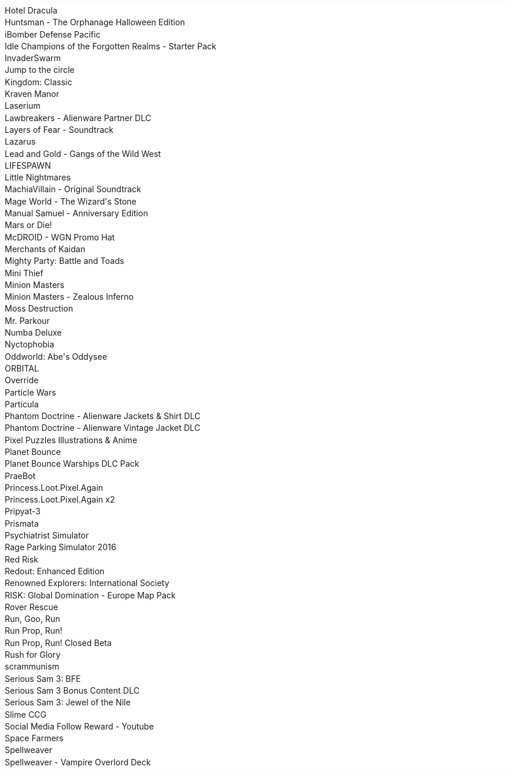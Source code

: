 Hotel Dracula<br>
Huntsman - The Orphanage Halloween Edition<br>
iBomber Defense Pacific<br>
Idle Champions of the Forgotten Realms - Starter Pack<br>
InvaderSwarm<br>
Jump to the circle<br>
Kingdom: Classic<br>
Kraven Manor<br>
Laserium<br>
Lawbreakers - Alienware Partner DLC<br>
Layers of Fear - Soundtrack<br>
Lazarus<br>
Lead and Gold - Gangs of the Wild West<br>
LIFESPAWN<br>
Little Nightmares<br>
MachiaVillain - Original Soundtrack<br>
Mage World - The Wizard's Stone<br>
Manual Samuel - Anniversary Edition<br>
Mars or Die!<br>
McDROID - WGN Promo Hat<br>
Merchants of Kaidan<br>
Mighty Party: Battle and Toads<br>
Mini Thief<br>
Minion Masters<br>
Minion Masters - Zealous Inferno<br>
Moss Destruction<br>
Mr. Parkour<br>
Numba Deluxe<br>
Nyctophobia<br>
Oddworld: Abe's Oddysee<br>
ORBITAL<br>
Override<br>
Particle Wars<br>
Particula<br>
Phantom Doctrine - Alienware Jackets &amp; Shirt DLC<br>
Phantom Doctrine - Alienware Vintage Jacket DLC<br>
Pixel Puzzles Illustrations &amp; Anime<br>
Planet Bounce<br>
Planet Bounce Warships DLC Pack<br>
PraeBot<br>
Princess.Loot.Pixel.Again<br>
Princess.Loot.Pixel.Again x2<br>
Pripyat-3<br>
Prismata<br>
Psychiatrist Simulator<br>
Rage Parking Simulator 2016<br>
Red Risk<br>
Redout: Enhanced Edition<br>
Renowned Explorers: International Society<br>
RISK: Global Domination - Europe Map Pack<br>
Rover Rescue<br>
Run, Goo, Run<br>
Run Prop, Run!<br>
Run Prop, Run! Closed Beta<br>
Rush for Glory<br>
scrammunism<br>
Serious Sam 3: BFE<br>
Serious Sam 3 Bonus Content DLC<br>
Serious Sam 3: Jewel of the Nile<br>
Slime CCG<br>
Social Media Follow Reward - Youtube<br>
Space Farmers<br>
Spellweaver<br>
Spellweaver - Vampire Overlord Deck<br>